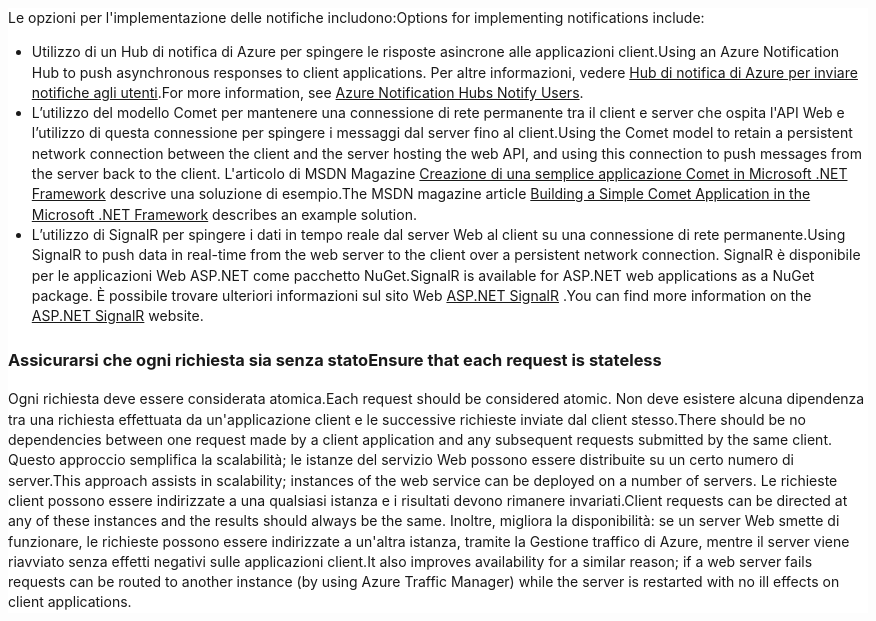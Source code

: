 <span data-ttu-id="2dfe0-334">Le opzioni per l'implementazione delle notifiche includono:</span><span class="sxs-lookup"><span data-stu-id="2dfe0-334">Options for implementing notifications include:</span></span>

- <span data-ttu-id="2dfe0-335">Utilizzo di un Hub di notifica di Azure per spingere le risposte asincrone alle applicazioni client.</span><span class="sxs-lookup"><span data-stu-id="2dfe0-335">Using an Azure Notification Hub to push asynchronous responses to client applications.</span></span> <span data-ttu-id="2dfe0-336">Per altre informazioni, vedere [Hub di notifica di Azure per inviare notifiche agli utenti](/azure/notification-hubs/notification-hubs-aspnet-backend-windows-dotnet-wns-notification/).</span><span class="sxs-lookup"><span data-stu-id="2dfe0-336">For more information, see [Azure Notification Hubs Notify Users](/azure/notification-hubs/notification-hubs-aspnet-backend-windows-dotnet-wns-notification/).</span></span>
- <span data-ttu-id="2dfe0-337">L’utilizzo del modello Comet per mantenere una connessione di rete permanente tra il client e server che ospita l'API Web e l’utilizzo di questa connessione per spingere i messaggi dal server fino al client.</span><span class="sxs-lookup"><span data-stu-id="2dfe0-337">Using the Comet model to retain a persistent network connection between the client and the server hosting the web API, and using this connection to push messages from the server back to the client.</span></span> <span data-ttu-id="2dfe0-338">L'articolo di MSDN Magazine [Creazione di una semplice applicazione Comet in Microsoft .NET Framework](https://msdn.microsoft.com/magazine/jj891053.aspx) descrive una soluzione di esempio.</span><span class="sxs-lookup"><span data-stu-id="2dfe0-338">The MSDN magazine article [Building a Simple Comet Application in the Microsoft .NET Framework](https://msdn.microsoft.com/magazine/jj891053.aspx) describes an example solution.</span></span>
- <span data-ttu-id="2dfe0-339">L’utilizzo di SignalR per spingere i dati in tempo reale dal server Web al client su una connessione di rete permanente.</span><span class="sxs-lookup"><span data-stu-id="2dfe0-339">Using SignalR to push data in real-time from the web server to the client over a persistent network connection.</span></span> <span data-ttu-id="2dfe0-340">SignalR è disponibile per le applicazioni Web ASP.NET come pacchetto NuGet.</span><span class="sxs-lookup"><span data-stu-id="2dfe0-340">SignalR is available for ASP.NET web applications as a NuGet package.</span></span> <span data-ttu-id="2dfe0-341">È possibile trovare ulteriori informazioni sul sito Web [ASP.NET SignalR](http://signalr.net/) .</span><span class="sxs-lookup"><span data-stu-id="2dfe0-341">You can find more information on the [ASP.NET SignalR](http://signalr.net/) website.</span></span>

### <a name="ensure-that-each-request-is-stateless"></a><span data-ttu-id="2dfe0-342">Assicurarsi che ogni richiesta sia senza stato</span><span class="sxs-lookup"><span data-stu-id="2dfe0-342">Ensure that each request is stateless</span></span>

<span data-ttu-id="2dfe0-343">Ogni richiesta deve essere considerata atomica.</span><span class="sxs-lookup"><span data-stu-id="2dfe0-343">Each request should be considered atomic.</span></span> <span data-ttu-id="2dfe0-344">Non deve esistere alcuna dipendenza tra una richiesta effettuata da un'applicazione client e le successive richieste inviate dal client stesso.</span><span class="sxs-lookup"><span data-stu-id="2dfe0-344">There should be no dependencies between one request made by a client application and any subsequent requests submitted by the same client.</span></span> <span data-ttu-id="2dfe0-345">Questo approccio semplifica la scalabilità; le istanze del servizio Web possono essere distribuite su un certo numero di server.</span><span class="sxs-lookup"><span data-stu-id="2dfe0-345">This approach assists in scalability; instances of the web service can be deployed on a number of servers.</span></span> <span data-ttu-id="2dfe0-346">Le richieste client possono essere indirizzate a una qualsiasi istanza e i risultati devono rimanere invariati.</span><span class="sxs-lookup"><span data-stu-id="2dfe0-346">Client requests can be directed at any of these instances and the results should always be the same.</span></span> <span data-ttu-id="2dfe0-347">Inoltre, migliora la disponibilità: se un server Web smette di funzionare, le richieste possono essere indirizzate a un'altra istanza, tramite la Gestione traffico di Azure, mentre il server viene riavviato senza effetti negativi sulle applicazioni client.</span><span class="sxs-lookup"><span data-stu-id="2dfe0-347">It also improves availability for a similar reason; if a web server fails requests can be routed to another instance (by using Azure Traffic Manager) while the server is restarted with no ill effects on client applications.</span></span>
